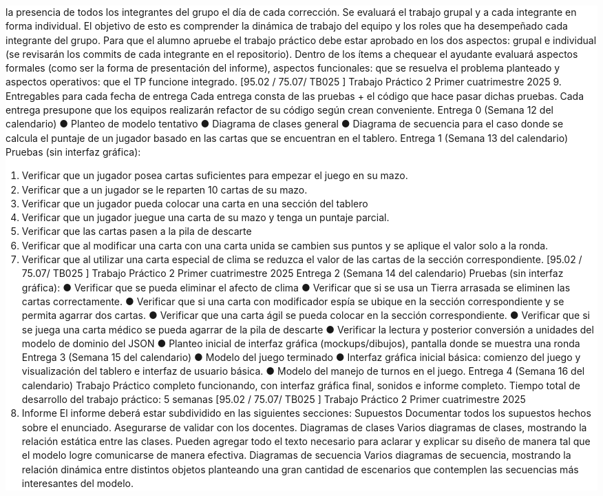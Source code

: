 la presencia de todos los integrantes del grupo el día de cada corrección.
Se evaluará el trabajo grupal y a cada integrante en forma individual. El objetivo de esto es
comprender la dinámica de trabajo del equipo y los roles que ha desempeñado cada integrante del
grupo. Para que el alumno apruebe el trabajo práctico debe estar aprobado en los dos aspectos:
grupal e individual (se revisarán los commits de cada integrante en el repositorio).
Dentro de los ítems a chequear el ayudante evaluará aspectos formales (como ser la forma de
presentación del informe), aspectos funcionales: que se resuelva el problema planteado y
aspectos operativos: que el TP funcione integrado.
[95.02 / 75.07/ TB025 ] Trabajo Práctico 2 Primer cuatrimestre 2025
9. Entregables para cada fecha de entrega
Cada entrega consta de las pruebas + el código que hace pasar dichas pruebas.
Cada entrega presupone que los equipos realizarán refactor de su código según crean conveniente.
Entrega 0 (Semana 12 del calendario)
● Planteo de modelo tentativo
● Diagrama de clases general
● Diagrama de secuencia para el caso donde se calcula el puntaje de un
jugador basado en las cartas que se encuentran en el tablero.
Entrega 1 (Semana 13 del calendario)
Pruebas (sin interfaz gráfica):
1. Verificar que un jugador posea cartas suficientes para empezar el juego en su
mazo.
2. Verificar que a un jugador se le reparten 10 cartas de su mazo.
3. Verificar que un jugador pueda colocar una carta en una sección del tablero
4. Verificar que un jugador juegue una carta de su mazo y tenga un puntaje parcial.
5. Verificar que las cartas pasen a la pila de descarte
6. Verificar que al modificar una carta con una carta unida se cambien sus puntos y se
aplique el valor solo a la ronda.
7. Verificar que al utilizar una carta especial de clima se reduzca el valor de las cartas
de la sección correspondiente.
[95.02 / 75.07/ TB025 ] Trabajo Práctico 2 Primer cuatrimestre 2025
Entrega 2 (Semana 14 del calendario)
Pruebas (sin interfaz gráfica):
● Verificar que se pueda eliminar el afecto de clima
● Verificar que si se usa un Tierra arrasada se eliminen las cartas correctamente.
● Verificar que si una carta con modificador espía se ubique en la sección
correspondiente y se permita agarrar dos cartas.
● Verificar que una carta ágil se pueda colocar en la sección correspondiente.
● Verificar que si se juega una carta médico se pueda agarrar de la pila de descarte
● Verificar la lectura y posterior conversión a unidades del modelo de dominio del JSON
● Planteo inicial de interfaz gráfica (mockups/dibujos), pantalla donde se muestra una
ronda
Entrega 3 (Semana 15 del calendario)
● Modelo del juego terminado
● Interfaz gráfica inicial básica: comienzo del juego y visualización del tablero e interfaz de
usuario básica.
● Modelo del manejo de turnos en el juego.
Entrega 4 (Semana 16 del calendario)
Trabajo Práctico completo funcionando, con interfaz gráfica final, sonidos e informe completo.
Tiempo total de desarrollo del trabajo práctico:
5 semanas
[95.02 / 75.07/ TB025 ] Trabajo Práctico 2 Primer cuatrimestre 2025
10. Informe
El informe deberá estar subdividido en las siguientes secciones:
Supuestos
Documentar todos los supuestos hechos sobre el enunciado. Asegurarse de validar con
los docentes.
Diagramas de clases
Varios diagramas de clases, mostrando la relación estática entre las clases. Pueden agregar
todo el texto necesario para aclarar y explicar su diseño de manera tal que el modelo logre
comunicarse de manera efectiva.
Diagramas de secuencia
Varios diagramas de secuencia, mostrando la relación dinámica entre distintos objetos
planteando una gran cantidad de escenarios que contemplen las secuencias más interesantes
del modelo.